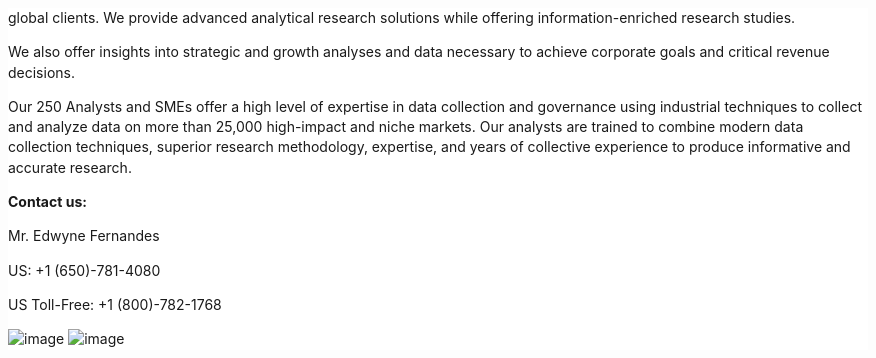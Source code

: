 global clients. We provide advanced analytical research solutions while offering information-enriched research studies.</p><p id="" class="">We also offer insights into strategic and growth analyses and data necessary to achieve corporate goals and critical revenue decisions.</p><p id="" class="">Our 250 Analysts and SMEs offer a high level of expertise in data collection and governance using industrial techniques to collect and analyze data on more than 25,000 high-impact and niche markets. Our analysts are trained to combine modern data collection techniques, superior research methodology, expertise, and years of collective experience to produce informative and accurate research.</p><p id="" class=""><strong>Contact us:</strong></p><p id="" class="">Mr. Edwyne Fernandes</p><p id="" class="">US: +1 (650)-781-4080</p><p id="" class="">US Toll-Free: +1 (800)-782-1768</p>
![image](https://github.com/user-attachments/assets/fa060e94-648d-4507-b3f8-e4d3f43b26a1)
![image](https://github.com/user-attachments/assets/2287411d-42ae-4909-af0d-c25fcc37547d)
